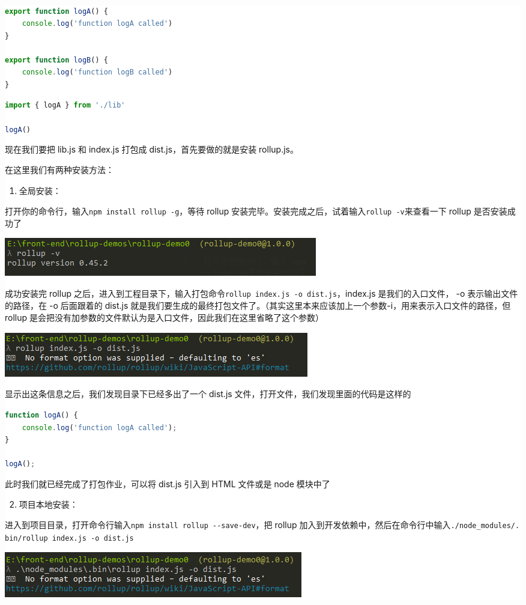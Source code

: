 ```lib.js
export function logA() {
    console.log('function logA called')
}

export function logB() {
    console.log('function logB called')
}
```

```index.js
import { logA } from './lib'

logA()
```

现在我们要把 lib.js 和 index.js 打包成 dist.js，首先要做的就是安装 rollup.js。

在这里我们有两种安装方法：

1. 全局安装：

打开你的命令行，输入`npm install rollup -g`，等待 rollup 安装完毕。安装完成之后，试着输入`rollup -v`来查看一下 rollup 是否安装成功了

![查看rollup版本](JS%E6%89%93%E5%8C%85%E5%B7%A5%E5%85%B7rollup%E2%80%94%E5%AE%8C%E5%85%A8%E5%85%A5%E9%97%A8%E6%8C%87%E5%8D%97/rollup-demo0-0.png)

成功安装完 rollup 之后，进入到工程目录下，输入打包命令`rollup index.js -o dist.js`，index.js 是我们的入口文件， -o 表示输出文件的路径，在 -o 后面跟着的 dist.js 就是我们要生成的最终打包文件了。（其实这里本来应该加上一个参数-i，用来表示入口文件的路径，但 rollup 是会把没有加参数的文件默认为是入口文件，因此我们在这里省略了这个参数）

![使用全局rollup进行打包](JS%E6%89%93%E5%8C%85%E5%B7%A5%E5%85%B7rollup%E2%80%94%E5%AE%8C%E5%85%A8%E5%85%A5%E9%97%A8%E6%8C%87%E5%8D%97/rollup-demo0-1.png)

显示出这条信息之后，我们发现目录下已经多出了一个 dist.js 文件，打开文件，我们发现里面的代码是这样的

```dist.js
function logA() {
    console.log('function logA called');
}

logA();
```

此时我们就已经完成了打包作业，可以将 dist.js 引入到 HTML 文件或是 node 模块中了

2. 项目本地安装：

进入到项目目录，打开命令行输入`npm install rollup --save-dev`，把 rollup 加入到开发依赖中，然后在命令行中输入`./node_modules/.bin/rollup index.js -o dist.js`

![使用项目本地rollup进行打包](JS%E6%89%93%E5%8C%85%E5%B7%A5%E5%85%B7rollup%E2%80%94%E5%AE%8C%E5%85%A8%E5%85%A5%E9%97%A8%E6%8C%87%E5%8D%97/rollup-demo0-2.png)
